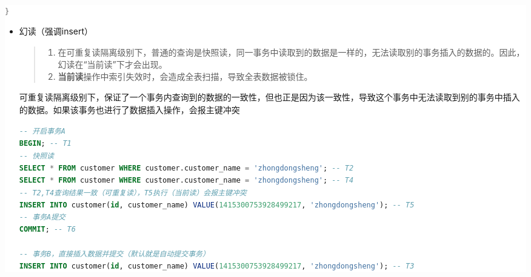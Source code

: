 ```java
}
```

- 幻读（强调insert）

  > 1.  在可重复读隔离级别下，普通的查询是快照读，同一事务中读取到的数据是一样的，无法读取别的事务插入的数据的。因此，幻读在“当前读”下才会出现。
  > 2. **当前读**操作中索引失效时，会造成全表扫描，导致全表数据被锁住。

  可重复读隔离级别下，保证了一个事务内查询到的数据的一致性，但也正是因为该一致性，导致这个事务中无法读取到别的事务中插入的数据。如果该事务也进行了数据插入操作，会报主键冲突

  ```sql
  -- 开启事务A
  BEGIN; -- T1
  -- 快照读
  SELECT * FROM customer WHERE customer.customer_name = 'zhongdongsheng'; -- T2
  SELECT * FROM customer WHERE customer.customer_name = 'zhongdongsheng'; -- T4
  -- T2,T4查询结果一致（可重复读），T5执行（当前读）会报主键冲突
  INSERT INTO customer(id, customer_name) VALUE(1415300753928499217, 'zhongdongsheng'); -- T5
  -- 事务A提交
  COMMIT; -- T6
  
  -- 事务B，直接插入数据并提交（默认就是自动提交事务）
  INSERT INTO customer(id, customer_name) VALUE(1415300753928499217, 'zhongdongsheng'); -- T3
  ```

